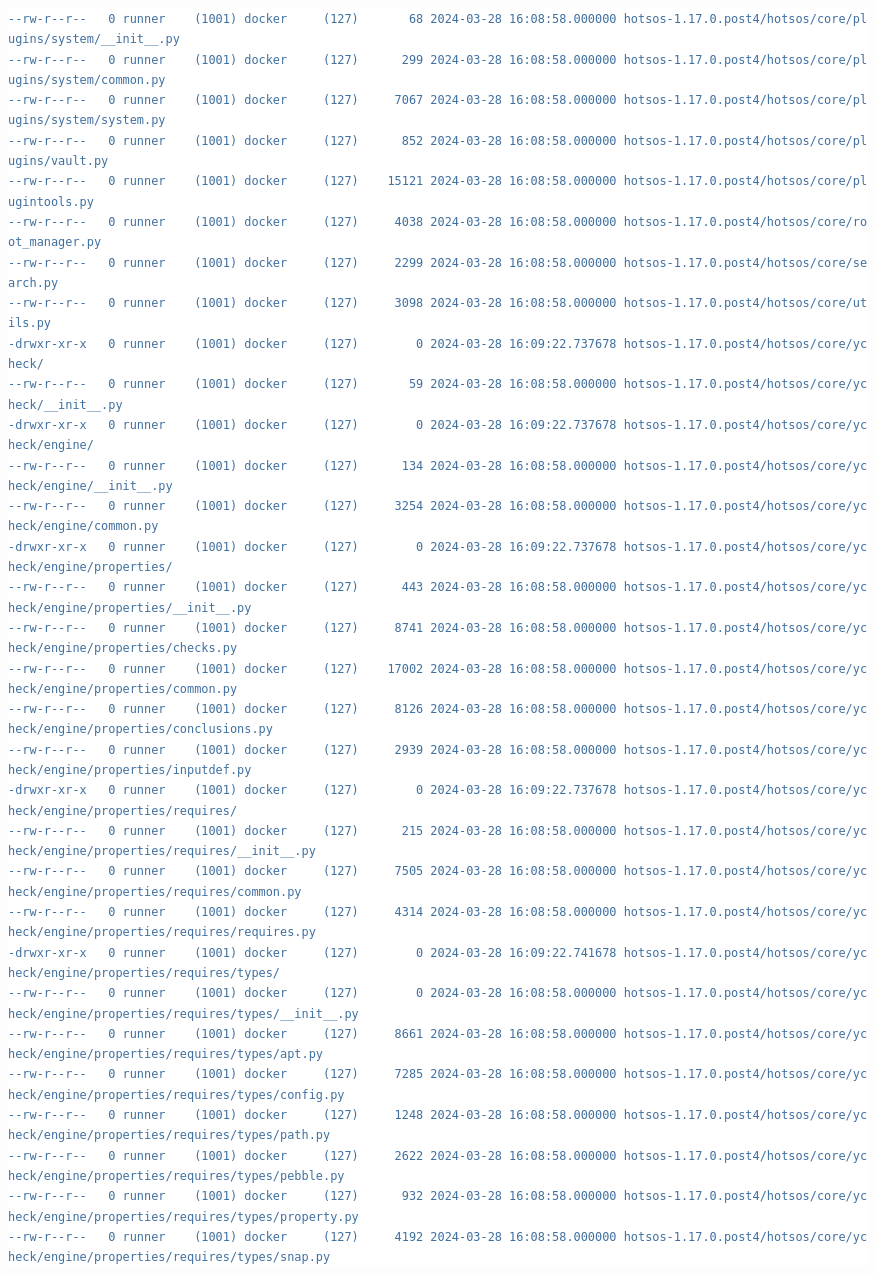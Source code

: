 ```diff
--rw-r--r--   0 runner    (1001) docker     (127)       68 2024-03-28 16:08:58.000000 hotsos-1.17.0.post4/hotsos/core/plugins/system/__init__.py
--rw-r--r--   0 runner    (1001) docker     (127)      299 2024-03-28 16:08:58.000000 hotsos-1.17.0.post4/hotsos/core/plugins/system/common.py
--rw-r--r--   0 runner    (1001) docker     (127)     7067 2024-03-28 16:08:58.000000 hotsos-1.17.0.post4/hotsos/core/plugins/system/system.py
--rw-r--r--   0 runner    (1001) docker     (127)      852 2024-03-28 16:08:58.000000 hotsos-1.17.0.post4/hotsos/core/plugins/vault.py
--rw-r--r--   0 runner    (1001) docker     (127)    15121 2024-03-28 16:08:58.000000 hotsos-1.17.0.post4/hotsos/core/plugintools.py
--rw-r--r--   0 runner    (1001) docker     (127)     4038 2024-03-28 16:08:58.000000 hotsos-1.17.0.post4/hotsos/core/root_manager.py
--rw-r--r--   0 runner    (1001) docker     (127)     2299 2024-03-28 16:08:58.000000 hotsos-1.17.0.post4/hotsos/core/search.py
--rw-r--r--   0 runner    (1001) docker     (127)     3098 2024-03-28 16:08:58.000000 hotsos-1.17.0.post4/hotsos/core/utils.py
-drwxr-xr-x   0 runner    (1001) docker     (127)        0 2024-03-28 16:09:22.737678 hotsos-1.17.0.post4/hotsos/core/ycheck/
--rw-r--r--   0 runner    (1001) docker     (127)       59 2024-03-28 16:08:58.000000 hotsos-1.17.0.post4/hotsos/core/ycheck/__init__.py
-drwxr-xr-x   0 runner    (1001) docker     (127)        0 2024-03-28 16:09:22.737678 hotsos-1.17.0.post4/hotsos/core/ycheck/engine/
--rw-r--r--   0 runner    (1001) docker     (127)      134 2024-03-28 16:08:58.000000 hotsos-1.17.0.post4/hotsos/core/ycheck/engine/__init__.py
--rw-r--r--   0 runner    (1001) docker     (127)     3254 2024-03-28 16:08:58.000000 hotsos-1.17.0.post4/hotsos/core/ycheck/engine/common.py
-drwxr-xr-x   0 runner    (1001) docker     (127)        0 2024-03-28 16:09:22.737678 hotsos-1.17.0.post4/hotsos/core/ycheck/engine/properties/
--rw-r--r--   0 runner    (1001) docker     (127)      443 2024-03-28 16:08:58.000000 hotsos-1.17.0.post4/hotsos/core/ycheck/engine/properties/__init__.py
--rw-r--r--   0 runner    (1001) docker     (127)     8741 2024-03-28 16:08:58.000000 hotsos-1.17.0.post4/hotsos/core/ycheck/engine/properties/checks.py
--rw-r--r--   0 runner    (1001) docker     (127)    17002 2024-03-28 16:08:58.000000 hotsos-1.17.0.post4/hotsos/core/ycheck/engine/properties/common.py
--rw-r--r--   0 runner    (1001) docker     (127)     8126 2024-03-28 16:08:58.000000 hotsos-1.17.0.post4/hotsos/core/ycheck/engine/properties/conclusions.py
--rw-r--r--   0 runner    (1001) docker     (127)     2939 2024-03-28 16:08:58.000000 hotsos-1.17.0.post4/hotsos/core/ycheck/engine/properties/inputdef.py
-drwxr-xr-x   0 runner    (1001) docker     (127)        0 2024-03-28 16:09:22.737678 hotsos-1.17.0.post4/hotsos/core/ycheck/engine/properties/requires/
--rw-r--r--   0 runner    (1001) docker     (127)      215 2024-03-28 16:08:58.000000 hotsos-1.17.0.post4/hotsos/core/ycheck/engine/properties/requires/__init__.py
--rw-r--r--   0 runner    (1001) docker     (127)     7505 2024-03-28 16:08:58.000000 hotsos-1.17.0.post4/hotsos/core/ycheck/engine/properties/requires/common.py
--rw-r--r--   0 runner    (1001) docker     (127)     4314 2024-03-28 16:08:58.000000 hotsos-1.17.0.post4/hotsos/core/ycheck/engine/properties/requires/requires.py
-drwxr-xr-x   0 runner    (1001) docker     (127)        0 2024-03-28 16:09:22.741678 hotsos-1.17.0.post4/hotsos/core/ycheck/engine/properties/requires/types/
--rw-r--r--   0 runner    (1001) docker     (127)        0 2024-03-28 16:08:58.000000 hotsos-1.17.0.post4/hotsos/core/ycheck/engine/properties/requires/types/__init__.py
--rw-r--r--   0 runner    (1001) docker     (127)     8661 2024-03-28 16:08:58.000000 hotsos-1.17.0.post4/hotsos/core/ycheck/engine/properties/requires/types/apt.py
--rw-r--r--   0 runner    (1001) docker     (127)     7285 2024-03-28 16:08:58.000000 hotsos-1.17.0.post4/hotsos/core/ycheck/engine/properties/requires/types/config.py
--rw-r--r--   0 runner    (1001) docker     (127)     1248 2024-03-28 16:08:58.000000 hotsos-1.17.0.post4/hotsos/core/ycheck/engine/properties/requires/types/path.py
--rw-r--r--   0 runner    (1001) docker     (127)     2622 2024-03-28 16:08:58.000000 hotsos-1.17.0.post4/hotsos/core/ycheck/engine/properties/requires/types/pebble.py
--rw-r--r--   0 runner    (1001) docker     (127)      932 2024-03-28 16:08:58.000000 hotsos-1.17.0.post4/hotsos/core/ycheck/engine/properties/requires/types/property.py
--rw-r--r--   0 runner    (1001) docker     (127)     4192 2024-03-28 16:08:58.000000 hotsos-1.17.0.post4/hotsos/core/ycheck/engine/properties/requires/types/snap.py
```